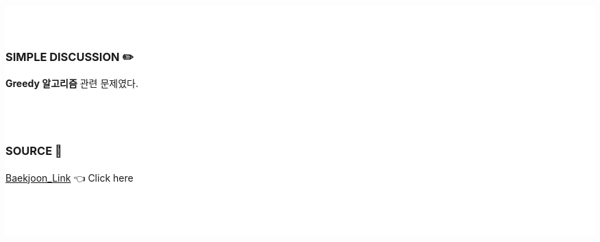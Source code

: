 <br>
<br>

### SIMPLE DISCUSSION ✏️

**Greedy 알고리즘** 관련 문제였다.  

<br>
<br>

### SOURCE 💎

[Baekjoon_Link][link] 👈 Click here  

<br>
<br>
<br>

<script src="https://utteranc.es/client.js"
        repo="DCherish/DCherish.github.io"
        issue-term="pathname"
        theme="boxy-light"
        crossorigin="anonymous"
        async>
</script>

[link]: https://www.acmicpc.net/problem/1700